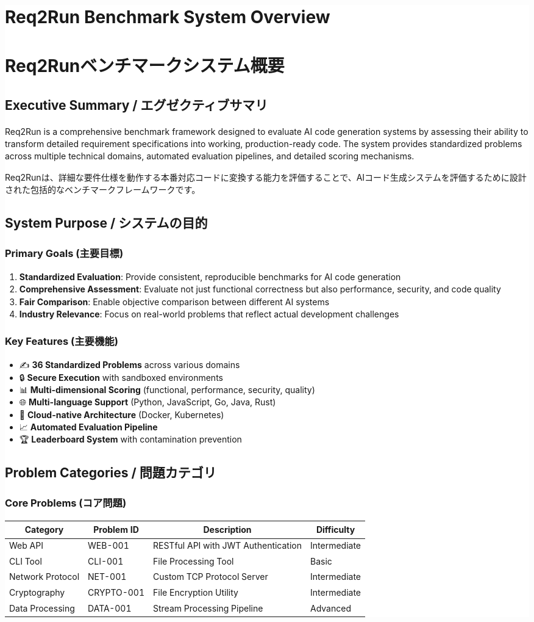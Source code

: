 # Req2Run Benchmark System Overview
# Req2Runベンチマークシステム概要

## Executive Summary / エグゼクティブサマリ

Req2Run is a comprehensive benchmark framework designed to evaluate AI code generation systems by assessing their ability to transform detailed requirement specifications into working, production-ready code. The system provides standardized problems across multiple technical domains, automated evaluation pipelines, and detailed scoring mechanisms.

Req2Runは、詳細な要件仕様を動作する本番対応コードに変換する能力を評価することで、AIコード生成システムを評価するために設計された包括的なベンチマークフレームワークです。

## System Purpose / システムの目的

### Primary Goals (主要目標)

1. **Standardized Evaluation**: Provide consistent, reproducible benchmarks for AI code generation
2. **Comprehensive Assessment**: Evaluate not just functional correctness but also performance, security, and code quality
3. **Fair Comparison**: Enable objective comparison between different AI systems
4. **Industry Relevance**: Focus on real-world problems that reflect actual development challenges

### Key Features (主要機能)

- ✍️ **36 Standardized Problems** across various domains
- 🔒 **Secure Execution** with sandboxed environments
- 📊 **Multi-dimensional Scoring** (functional, performance, security, quality)
- 🌐 **Multi-language Support** (Python, JavaScript, Go, Java, Rust)
- 🚀 **Cloud-native Architecture** (Docker, Kubernetes)
- 📈 **Automated Evaluation Pipeline**
- 🏆 **Leaderboard System** with contamination prevention

## Problem Categories / 問題カテゴリ

### Core Problems (コア問題)

| Category | Problem ID | Description | Difficulty |
|----------|------------|-------------|------------|
| Web API | WEB-001 | RESTful API with JWT Authentication | Intermediate |
| CLI Tool | CLI-001 | File Processing Tool | Basic |
| Network Protocol | NET-001 | Custom TCP Protocol Server | Intermediate |
| Cryptography | CRYPTO-001 | File Encryption Utility | Intermediate |
| Data Processing | DATA-001 | Stream Processing Pipeline | Advanced |
